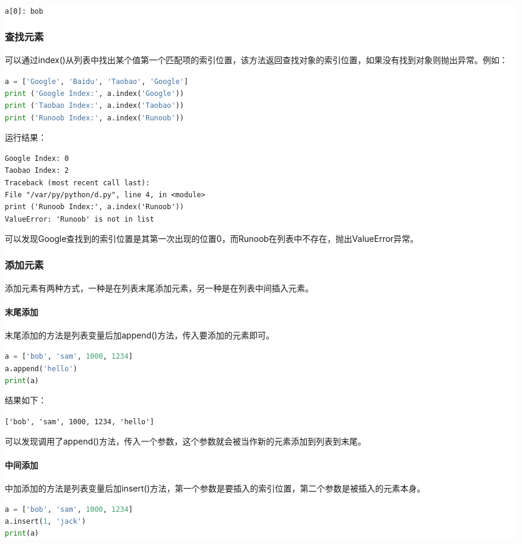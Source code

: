 ```
a[0]: bob
```

### 查找元素

可以通过index()从列表中找出某个值第一个匹配项的索引位置，该方法返回查找对象的索引位置，如果没有找到对象则抛出异常。例如：

```python
a = ['Google', 'Baidu', 'Taobao', 'Google']
print ('Google Index:', a.index('Google'))
print ('Taobao Index:', a.index('Taobao'))
print ('Runoob Index:', a.index('Runoob'))
```

运行结果：

```
Google Index: 0
Taobao Index: 2
Traceback (most recent call last):
File "/var/py/python/d.py", line 4, in <module>
print ('Runoob Index:', a.index('Runoob'))
ValueError: 'Runoob' is not in list
```

可以发现Google查找到的索引位置是其第一次出现的位置0，而Runoob在列表中不存在，抛出ValueError异常。

### 添加元素

添加元素有两种方式，一种是在列表末尾添加元素，另一种是在列表中间插入元素。

#### 末尾添加

末尾添加的方法是列表变量后加append()方法，传入要添加的元素即可。

```python
a = ['bob', 'sam', 1000, 1234]
a.append('hello')
print(a)
```

结果如下：

```
['bob', 'sam', 1000, 1234, 'hello']
```

可以发现调用了append()方法，传入一个参数，这个参数就会被当作新的元素添加到列表到末尾。

#### 中间添加

中加添加的方法是列表变量后加insert()方法，第一个参数是要插入的索引位置，第二个参数是被插入的元素本身。

```python
a = ['bob', 'sam', 1000, 1234]
a.insert(1, 'jack')
print(a)
```
